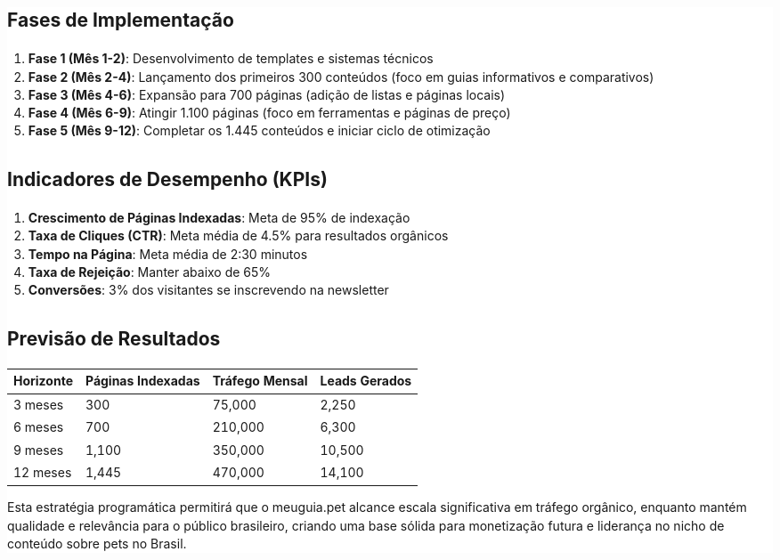 ## Fases de Implementação

1. **Fase 1 (Mês 1-2)**: Desenvolvimento de templates e sistemas técnicos
2. **Fase 2 (Mês 2-4)**: Lançamento dos primeiros 300 conteúdos (foco em guias informativos e comparativos)
3. **Fase 3 (Mês 4-6)**: Expansão para 700 páginas (adição de listas e páginas locais)
4. **Fase 4 (Mês 6-9)**: Atingir 1.100 páginas (foco em ferramentas e páginas de preço)
5. **Fase 5 (Mês 9-12)**: Completar os 1.445 conteúdos e iniciar ciclo de otimização

## Indicadores de Desempenho (KPIs)

1. **Crescimento de Páginas Indexadas**: Meta de 95% de indexação
2. **Taxa de Cliques (CTR)**: Meta média de 4.5% para resultados orgânicos
3. **Tempo na Página**: Meta média de 2:30 minutos
4. **Taxa de Rejeição**: Manter abaixo de 65%
5. **Conversões**: 3% dos visitantes se inscrevendo na newsletter

## Previsão de Resultados

| Horizonte | Páginas Indexadas | Tráfego Mensal | Leads Gerados |
|-----------|-------------------|----------------|---------------|
| 3 meses | 300 | 75,000 | 2,250 |
| 6 meses | 700 | 210,000 | 6,300 |
| 9 meses | 1,100 | 350,000 | 10,500 |
| 12 meses | 1,445 | 470,000 | 14,100 |

Esta estratégia programática permitirá que o meuguia.pet alcance escala significativa em tráfego orgânico, enquanto mantém qualidade e relevância para o público brasileiro, criando uma base sólida para monetização futura e liderança no nicho de conteúdo sobre pets no Brasil.
